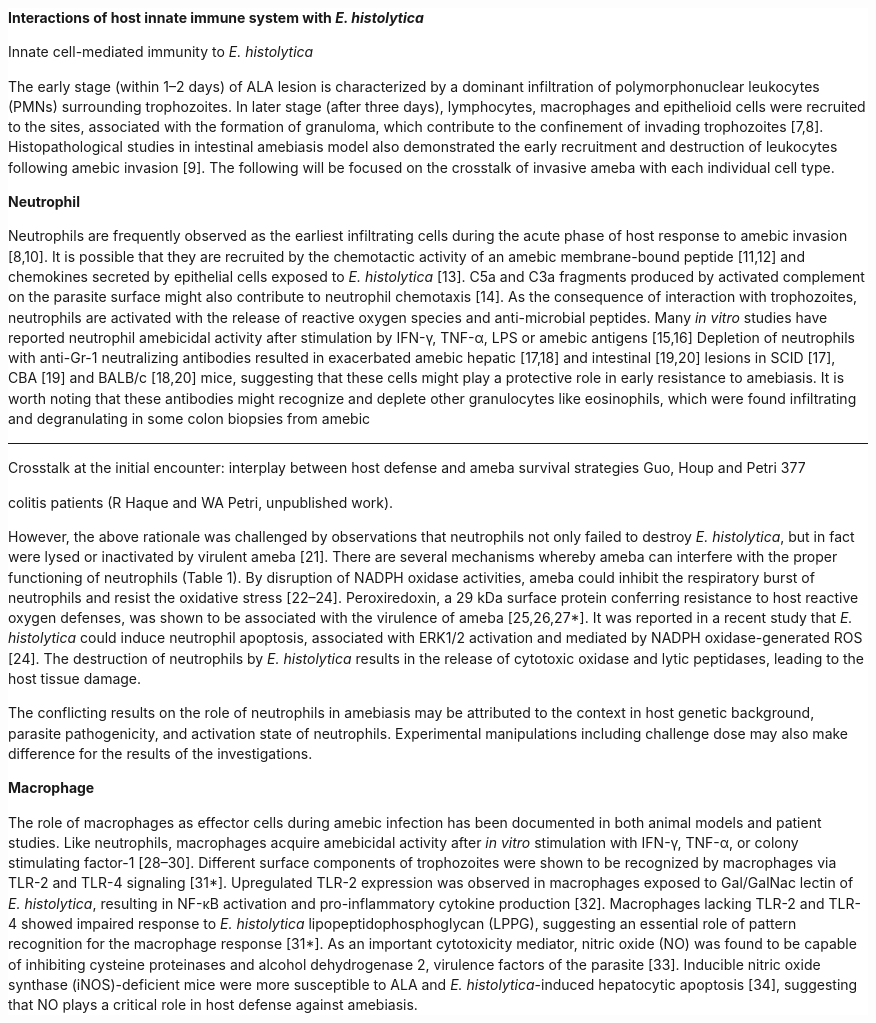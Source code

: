 **Interactions of host innate immune system with *E. histolytica***

Innate cell-mediated immunity to *E. histolytica*

The early stage (within 1–2 days) of ALA lesion is characterized by a dominant infiltration of polymorphonuclear leukocytes (PMNs) surrounding trophozoites. In later stage (after three days), lymphocytes, macrophages and epithelioid cells were recruited to the sites, associated with the formation of granuloma, which contribute to the confinement of invading trophozoites [7,8]. Histopathological studies in intestinal amebiasis model also demonstrated the early recruitment and destruction of leukocytes following amebic invasion [9]. The following will be focused on the crosstalk of invasive ameba with each individual cell type.

**Neutrophil**

Neutrophils are frequently observed as the earliest infiltrating cells during the acute phase of host response to amebic invasion [8,10]. It is possible that they are recruited by the chemotactic activity of an amebic membrane-bound peptide [11,12] and chemokines secreted by epithelial cells exposed to *E. histolytica* [13]. C5a and C3a fragments produced by activated complement on the parasite surface might also contribute to neutrophil chemotaxis [14]. As the consequence of interaction with trophozoites, neutrophils are activated with the release of reactive oxygen species and anti-microbial peptides. Many *in vitro* studies have reported neutrophil amebicidal activity after stimulation by IFN-γ, TNF-α, LPS or amebic antigens [15,16] Depletion of neutrophils with anti-Gr-1 neutralizing antibodies resulted in exacerbated amebic hepatic [17,18] and intestinal [19,20] lesions in SCID [17], CBA [19] and BALB/c [18,20] mice, suggesting that these cells might play a protective role in early resistance to amebiasis. It is worth noting that these antibodies might recognize and deplete other granulocytes like eosinophils, which were found infiltrating and degranulating in some colon biopsies from amebic

---

Crosstalk at the initial encounter: interplay between host defense and ameba survival strategies Guo, Houp and Petri 377

colitis patients (R Haque and WA Petri, unpublished work).

However, the above rationale was challenged by observations that neutrophils not only failed to destroy *E. histolytica*, but in fact were lysed or inactivated by virulent ameba [21]. There are several mechanisms whereby ameba can interfere with the proper functioning of neutrophils (Table 1). By disruption of NADPH oxidase activities, ameba could inhibit the respiratory burst of neutrophils and resist the oxidative stress [22–24]. Peroxiredoxin, a 29 kDa surface protein conferring resistance to host reactive oxygen defenses, was shown to be associated with the virulence of ameba [25,26,27*]. It was reported in a recent study that *E. histolytica* could induce neutrophil apoptosis, associated with ERK1/2 activation and mediated by NADPH oxidase-generated ROS [24]. The destruction of neutrophils by *E. histolytica* results in the release of cytotoxic oxidase and lytic peptidases, leading to the host tissue damage.

The conflicting results on the role of neutrophils in amebiasis may be attributed to the context in host genetic background, parasite pathogenicity, and activation state of neutrophils. Experimental manipulations including challenge dose may also make difference for the results of the investigations.

**Macrophage**

The role of macrophages as effector cells during amebic infection has been documented in both animal models and patient studies. Like neutrophils, macrophages acquire amebicidal activity after *in vitro* stimulation with IFN-γ, TNF-α, or colony stimulating factor-1 [28–30]. Different surface components of trophozoites were shown to be recognized by macrophages via TLR-2 and TLR-4 signaling [31*]. Upregulated TLR-2 expression was observed in macrophages exposed to Gal/GalNac lectin of *E. histolytica*, resulting in NF-κB activation and pro-inflammatory cytokine production [32]. Macrophages lacking TLR-2 and TLR-4 showed impaired response to *E. histolytica* lipopeptidophosphoglycan (LPPG), suggesting an essential role of pattern recognition for the macrophage response [31*]. As an important cytotoxicity mediator, nitric oxide (NO) was found to be capable of inhibiting cysteine proteinases and alcohol dehydrogenase 2, virulence factors of the parasite [33]. Inducible nitric oxide synthase (iNOS)-deficient mice were more susceptible to ALA and *E. histolytica*-induced hepatocytic apoptosis [34], suggesting that NO plays a critical role in host defense against amebiasis.
